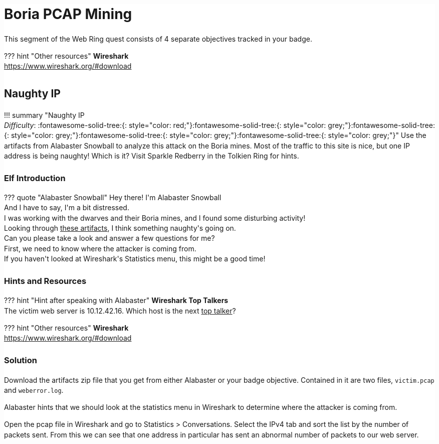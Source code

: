 # Boria PCAP Mining

This segment of the Web Ring quest consists of 4 separate objectives tracked in your badge.

??? hint "Other resources"
    **Wireshark**<br>
    <a href="https://www.wireshark.org/#download">https://www.wireshark.org/#download</a>
    
## Naughty IP


!!! summary "Naughty IP<br>*Difficulty*: :fontawesome-solid-tree:{: style="color: red;"}:fontawesome-solid-tree:{: style="color: grey;"}:fontawesome-solid-tree:{: style="color: grey;"}:fontawesome-solid-tree:{: style="color: grey;"}:fontawesome-solid-tree:{: style="color: grey;"}"
    Use the artifacts from Alabaster Snowball to analyze this attack on the Boria mines. Most of the traffic to this site is nice, but one IP address is being naughty! Which is it? Visit Sparkle Redberry in the Tolkien Ring for hints.

### Elf Introduction

??? quote "Alabaster Snowball"
    Hey there! I'm Alabaster Snowball<br>
	And I have to say, I'm a bit distressed.<br>
	I was working with the dwarves and their Boria mines, and I found some disturbing activity!<br>
	Looking through <a href="https://storage.googleapis.com/hhc22_player_assets/boriaArtifacts.zip">these artifacts</a>, I think something naughty's going on.<br>
	Can you please take a look and answer a few questions for me?<br>
	First, we need to know where the attacker is coming from.<br>
    If you haven't looked at Wireshark's Statistics menu, this might be a good time!

### Hints and Resources

??? hint "Hint after speaking with Alabaster"
    **Wireshark Top Talkers**<br>
    The victim web server is 10.12.42.16. Which host is the next <a href="https://protocoholic.com/2018/05/24/wireshark-how-to-identify-top-talkers-in-network/">top talker</a>?

??? hint "Other resources"
    **Wireshark**<br>
    <a href="https://www.wireshark.org/#download">https://www.wireshark.org/#download</a>

### Solution

Download the artifacts zip file that you get from either Alabaster or your badge objective.  Contained in it are two files, `victim.pcap` and `weberror.log`.

Alabaster hints that we should look at the statistics menu in Wireshark to determine where the attacker is coming from.  

Open the pcap file in Wireshark and go to Statistics > Conversations.  Select the IPv4 tab and sort the list by the number of packets sent.  From this we can see that one address in particular has sent an abnormal number of packets to our web server.
